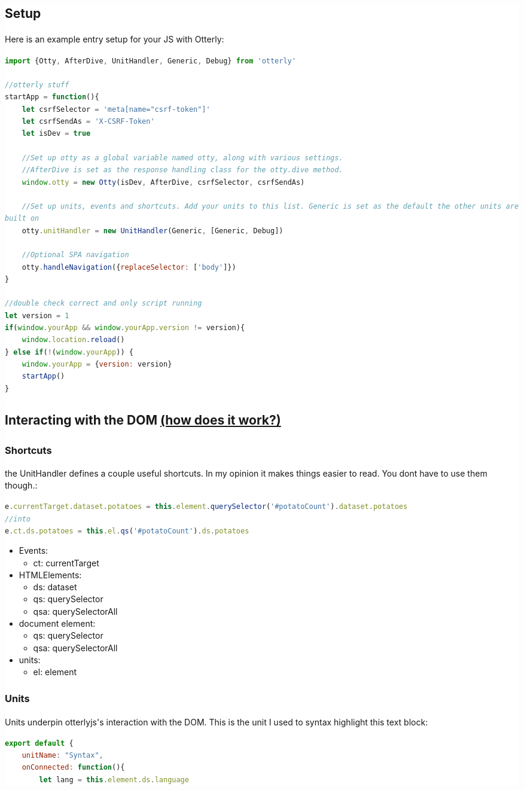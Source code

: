 ## Setup
Here is an example entry setup for your JS with Otterly:
```javascript
import {Otty, AfterDive, UnitHandler, Generic, Debug} from 'otterly'

//otterly stuff
startApp = function(){
	let csrfSelector = 'meta[name="csrf-token"]'
	let csrfSendAs = 'X-CSRF-Token'
	let isDev = true
	
	//Set up otty as a global variable named otty, along with various settings.
	//AfterDive is set as the response handling class for the otty.dive method.
	window.otty = new Otty(isDev, AfterDive, csrfSelector, csrfSendAs)
	
	//Set up units, events and shortcuts. Add your units to this list. Generic is set as the default the other units are built on
	otty.unitHandler = new UnitHandler(Generic, [Generic, Debug])
	
	//Optional SPA navigation 
	otty.handleNavigation({replaceSelector: ['body']})
}

//double check correct and only script running
let version = 1
if(window.yourApp && window.yourApp.version != version){
	window.location.reload()
} else if(!(window.yourApp)) {
	window.yourApp = {version: version}
	startApp()
}
```
## Interacting with the DOM [(how does it work?)](https://github.com/LukeClancy/otterly/blob/main/unit_handler.js)
### Shortcuts
the UnitHandler defines a couple useful shortcuts. In my opinion it makes things easier to read. You dont have to use them though.:
```javascript
e.currentTarget.dataset.potatoes = this.element.querySelector('#potatoCount').dataset.potatoes
//into
e.ct.ds.potatoes = this.el.qs('#potatoCount').ds.potatoes
```
- Events:
	- ct: currentTarget
- HTMLElements:
	- ds: dataset
	- qs: querySelector
	- qsa: querySelectorAll
- document element:
	- qs: querySelector
	- qsa: querySelectorAll
- units:
	- el: element
### Units
Units underpin otterlyjs's interaction with the DOM. This is the unit I used to syntax highlight this text block:
```javascript
export default {
	unitName: "Syntax",
	onConnected: function(){
		let lang = this.element.ds.language
```